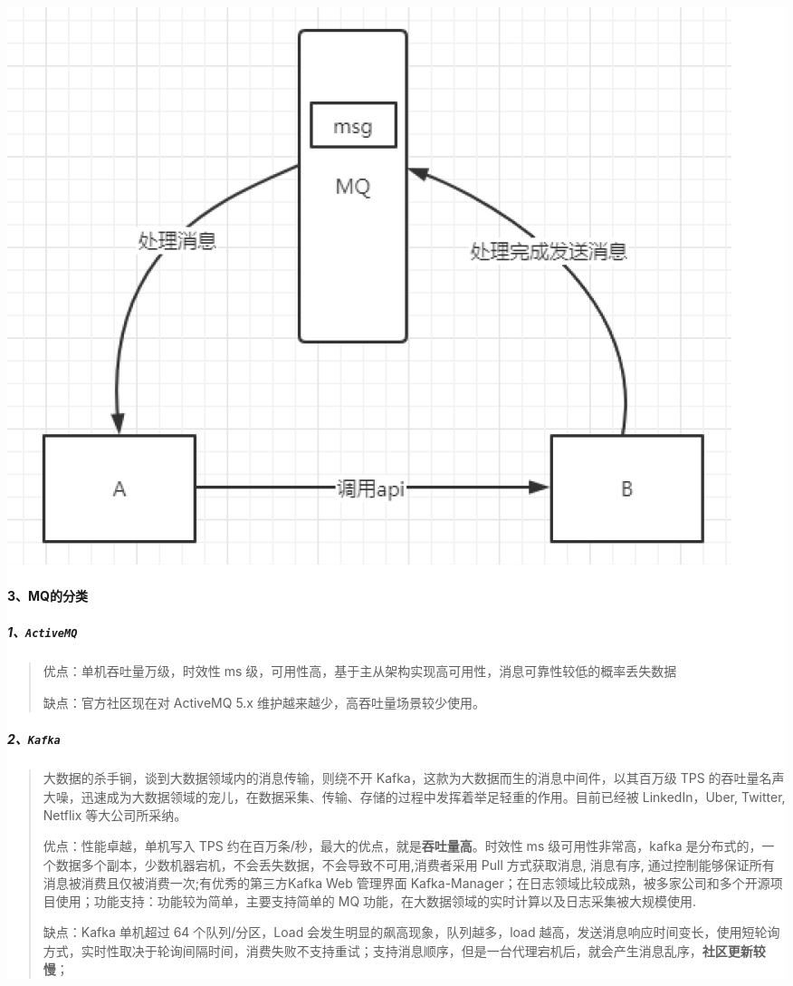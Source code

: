 ![image-20220706162933487](../../images/image-20220706162933487.png)





#### 3、MQ的分类

##### 1、`ActiveMQ`

> 优点：单机吞吐量万级，时效性 ms 级，可用性高，基于主从架构实现高可用性，消息可靠性较低的概率丢失数据
>
> 缺点：官方社区现在对 ActiveMQ 5.x 维护越来越少，高吞吐量场景较少使用。



##### 2、`Kafka`

> 大数据的杀手锏，谈到大数据领域内的消息传输，则绕不开 Kafka，这款为大数据而生的消息中间件，以其百万级 TPS 的吞吐量名声大噪，迅速成为大数据领域的宠儿，在数据采集、传输、存储的过程中发挥着举足轻重的作用。目前已经被 LinkedIn，Uber, Twitter, Netflix 等大公司所采纳。
>
> 优点：性能卓越，单机写入 TPS 约在百万条/秒，最大的优点，就是**吞吐量高**。时效性 ms 级可用性非常高，kafka 是分布式的，一个数据多个副本，少数机器宕机，不会丢失数据，不会导致不可用,消费者采用 Pull 方式获取消息, 消息有序, 通过控制能够保证所有消息被消费且仅被消费一次;有优秀的第三方Kafka Web 管理界面 Kafka-Manager；在日志领域比较成熟，被多家公司和多个开源项目使用；功能支持：功能较为简单，主要支持简单的 MQ 功能，在大数据领域的实时计算以及日志采集被大规模使用.
>
> 缺点：Kafka 单机超过 64 个队列/分区，Load 会发生明显的飙高现象，队列越多，load 越高，发送消息响应时间变长，使用短轮询方式，实时性取决于轮询间隔时间，消费失败不支持重试；支持消息顺序，但是一台代理宕机后，就会产生消息乱序，**社区更新较慢**；
